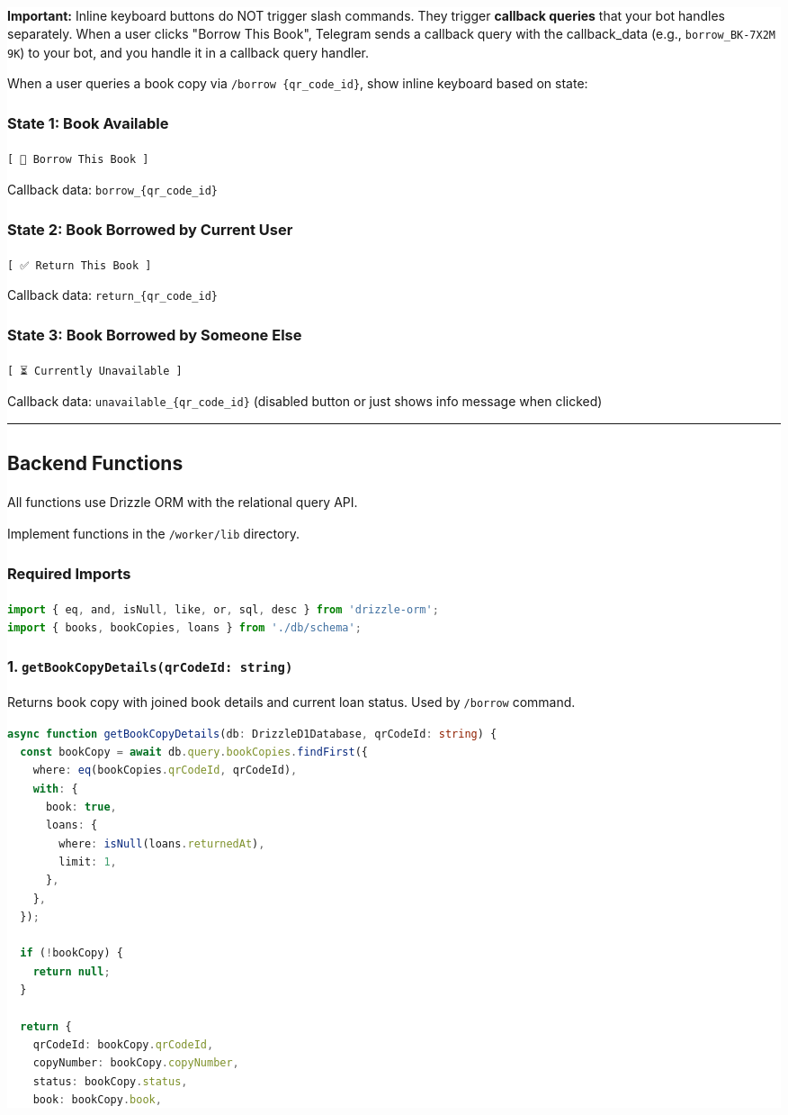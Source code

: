 **Important:** Inline keyboard buttons do NOT trigger slash commands. They trigger **callback queries** that your bot handles separately. When a user clicks "Borrow This Book", Telegram sends a callback query with the callback_data (e.g., `borrow_BK-7X2M9K`) to your bot, and you handle it in a callback query handler.

When a user queries a book copy via `/borrow {qr_code_id}`, show inline keyboard based on state:

### State 1: Book Available
```
[ 📖 Borrow This Book ]
```
Callback data: `borrow_{qr_code_id}`

### State 2: Book Borrowed by Current User
```
[ ✅ Return This Book ]
```
Callback data: `return_{qr_code_id}`

### State 3: Book Borrowed by Someone Else
```
[ ⏳ Currently Unavailable ]
```
Callback data: `unavailable_{qr_code_id}` (disabled button or just shows info message when clicked)

---

## Backend Functions

All functions use Drizzle ORM with the relational query API.

Implement functions in the `/worker/lib` directory.

### Required Imports

```typescript
import { eq, and, isNull, like, or, sql, desc } from 'drizzle-orm';
import { books, bookCopies, loans } from './db/schema';
```

### 1. **`getBookCopyDetails(qrCodeId: string)`**

Returns book copy with joined book details and current loan status. Used by `/borrow` command.

```typescript
async function getBookCopyDetails(db: DrizzleD1Database, qrCodeId: string) {
  const bookCopy = await db.query.bookCopies.findFirst({
    where: eq(bookCopies.qrCodeId, qrCodeId),
    with: {
      book: true,
      loans: {
        where: isNull(loans.returnedAt),
        limit: 1,
      },
    },
  });

  if (!bookCopy) {
    return null;
  }

  return {
    qrCodeId: bookCopy.qrCodeId,
    copyNumber: bookCopy.copyNumber,
    status: bookCopy.status,
    book: bookCopy.book,
```